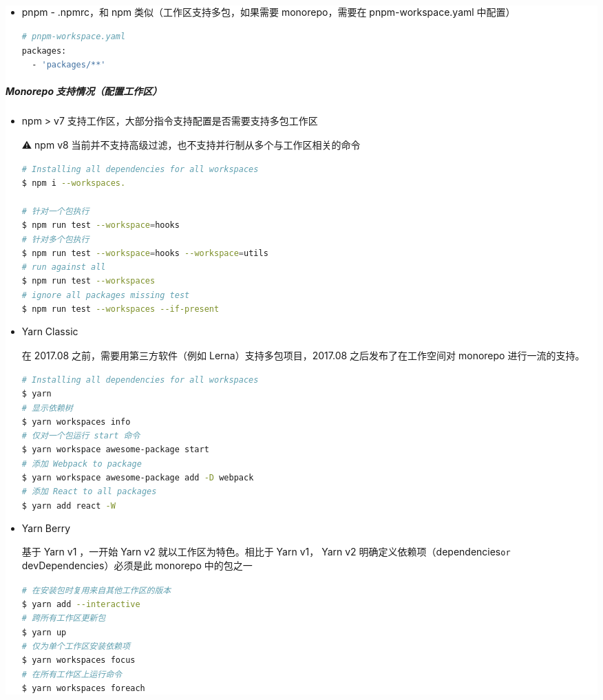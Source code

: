   ```yaml
  ```

- pnpm - .npmrc，和 npm 类似（工作区支持多包，如果需要 monorepo，需要在 pnpm-workspace.yaml 中配置）

  ```bash
  # pnpm-workspace.yaml
  packages:
    - 'packages/**'
  ```

##### Monorepo 支持情况（配置工作区）

- npm > v7 支持工作区，大部分指令支持配置是否需要支持多包工作区

  ⚠️ npm v8 当前并不支持高级过滤，也不支持并行制从多个与工作区相关的命令

  ```bash
  # Installing all dependencies for all workspaces
  $ npm i --workspaces.
  
  # 针对一个包执行
  $ npm run test --workspace=hooks
  # 针对多个包执行
  $ npm run test --workspace=hooks --workspace=utils
  # run against all
  $ npm run test --workspaces
  # ignore all packages missing test
  $ npm run test --workspaces --if-present
  ```

- Yarn Classic 

  在 2017.08 之前，需要用第三方软件（例如 Lerna）支持多包项目，2017.08 之后发布了在工作空间对 monorepo 进行一流的支持。

  ```bash
  # Installing all dependencies for all workspaces
  $ yarn
  # 显示依赖树
  $ yarn workspaces info
  # 仅对一个包运行 start 命令
  $ yarn workspace awesome-package start
  # 添加 Webpack to package
  $ yarn workspace awesome-package add -D webpack
  # 添加 React to all packages
  $ yarn add react -W
  ```

- Yarn Berry

  基于 Yarn v1 ，一开始 Yarn v2 就以工作区为特色。相比于 Yarn v1， Yarn v2 明确定义依赖项（dependencies` or `devDependencies）必须是此 monorepo 中的包之一

  ```bash
  # 在安装包时复用来自其他工作区的版本
  $ yarn add --interactive
  # 跨所有工作区更新包
  $ yarn up
  # 仅为单个工作区安装依赖项
  $ yarn workspaces focus
  # 在所有工作区上运行命令
  $ yarn workspaces foreach
  ```
